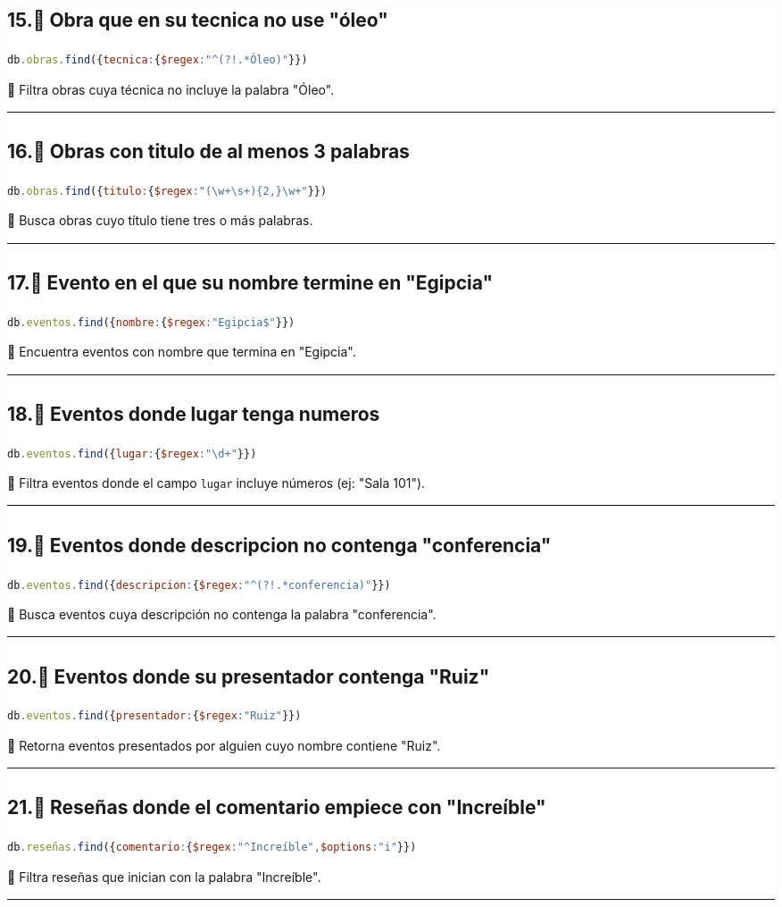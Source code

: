 ## 15.🧭 Obra que en su tecnica no use "óleo"
```js
db.obras.find({tecnica:{$regex:"^(?!.*Óleo)"}})
```
🔹 Filtra obras cuya técnica no incluye la palabra "Óleo".

---

## 16.🧭 Obras con titulo de al menos 3 palabras
```js
db.obras.find({titulo:{$regex:"(\w+\s+){2,}\w+"}})
```
🔹 Busca obras cuyo título tiene tres o más palabras.

---

## 17.🧭 Evento en el que su nombre termine en "Egipcia"
```js
db.eventos.find({nombre:{$regex:"Egipcia$"}})
```
🔹 Encuentra eventos con nombre que termina en "Egipcia".

---

## 18.🧭 Eventos donde lugar tenga numeros
```js
db.eventos.find({lugar:{$regex:"\d+"}})
```
🔹 Filtra eventos donde el campo `lugar` incluye números (ej: "Sala 101").

---

## 19.🧭 Eventos donde descripcion no contenga "conferencia"
```js
db.eventos.find({descripcion:{$regex:"^(?!.*conferencia)"}})
```
🔹 Busca eventos cuya descripción no contenga la palabra "conferencia".

---

## 20.🧭 Eventos donde su presentador contenga "Ruiz"
```js
db.eventos.find({presentador:{$regex:"Ruiz"}})
```
🔹 Retorna eventos presentados por alguien cuyo nombre contiene "Ruiz".

---

## 21.🧭 Reseñas donde el comentario empiece con "Increíble"
```js
db.reseñas.find({comentario:{$regex:"^Increíble",$options:"i"}})
```
🔹 Filtra reseñas que inician con la palabra "Increíble".

---